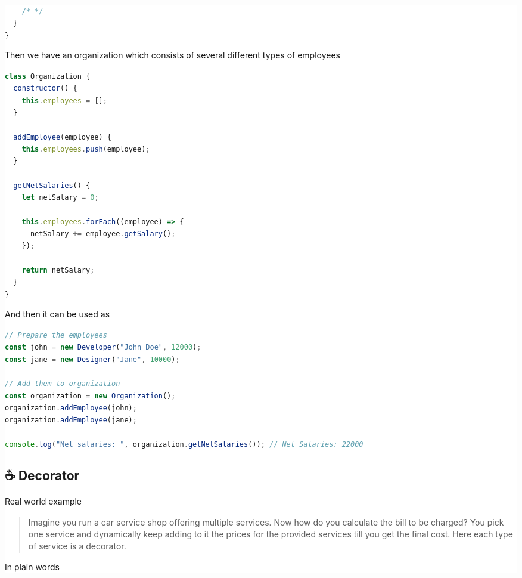 ```js
    /* */
  }
}
```

Then we have an organization which consists of several different types of employees

```js
class Organization {
  constructor() {
    this.employees = [];
  }

  addEmployee(employee) {
    this.employees.push(employee);
  }

  getNetSalaries() {
    let netSalary = 0;

    this.employees.forEach((employee) => {
      netSalary += employee.getSalary();
    });

    return netSalary;
  }
}
```

And then it can be used as

```js
// Prepare the employees
const john = new Developer("John Doe", 12000);
const jane = new Designer("Jane", 10000);

// Add them to organization
const organization = new Organization();
organization.addEmployee(john);
organization.addEmployee(jane);

console.log("Net salaries: ", organization.getNetSalaries()); // Net Salaries: 22000
```

## ☕ Decorator

Real world example

> Imagine you run a car service shop offering multiple services. Now how do you calculate the bill to be charged? You pick one service and dynamically keep adding to it the prices for the provided services till you get the final cost. Here each type of service is a decorator.

In plain words
